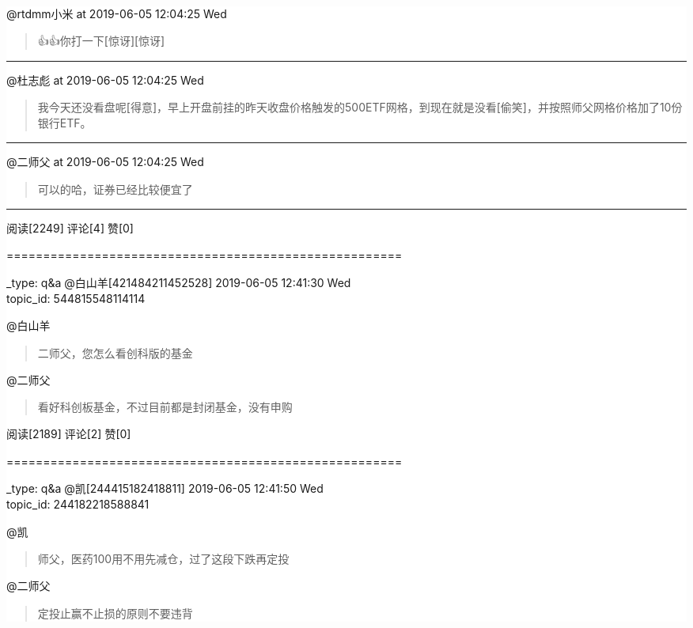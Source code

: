@rtdmm小米 at 2019-06-05 12:04:25 Wed

> 👍👍你打一下[惊讶][惊讶]

----------

@杜志彪 at 2019-06-05 12:04:25 Wed

> 我今天还没看盘呢[得意]，早上开盘前挂的昨天收盘价格触发的500ETF网格，到现在就是没看[偷笑]，并按照师父网格价格加了10份银行ETF。

----------

@二师父 at 2019-06-05 12:04:25 Wed

> 可以的哈，证券已经比较便宜了

----------



阅读[2249]  评论[4]  赞[0] 

======================================================






_type: q&a
@白山羊[421484211452528]
2019-06-05 12:41:30 Wed  
topic_id: 544815548114114


@白山羊

>  二师父，您怎么看创科版的基金


@二师父

>  看好科创板基金，不过目前都是封闭基金，没有申购


阅读[2189]  评论[2]  赞[0] 

======================================================






_type: q&a
@凯[244415182418811]
2019-06-05 12:41:50 Wed  
topic_id: 244182218588841


@凯

>  师父，医药100用不用先减仓，过了这段下跌再定投


@二师父

>  定投止赢不止损的原则不要违背

